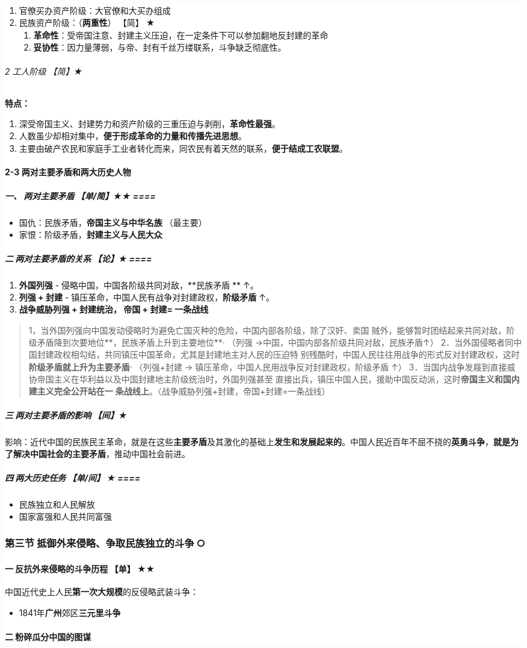 1. 官僚买办资产阶级：大官僚和大买办组成
2. 民族资产阶级：（**两重性**） 【简】 ★
   1. **革命性**：受帝国注意、封建主义压迫，在一定条件下可以参加翻地反封建的革命
   2. **妥协性**：因力量薄弱，与帝、封有千丝万缕联系，斗争缺乏彻底性。

###### 2 工人阶级 【简】★

**特点：**

1. 深受帝国主义、封建势力和资产阶级的三重压迫与剥削，**革命性最强**。
2. 人数虽少却相对集中，**便于形成革命的力量和传播先进思想**。
3. 主要由破产农民和家庭手工业者转化而来，同农民有着天然的联系，**便于结成工农联盟**。

#### 2-3 两对主要矛盾和两大历史人物

##### 一、 两对主要矛盾 【单/简】★★   ====

- 国仇：民族矛盾，**帝国主义与中华名族** （最主要）
- 家恨：阶级矛盾，**封建主义与人民大众**

##### 二 两对主要矛盾的关系 【论】★  ====

1. **外国列强** - 侵略中国，中国各阶级共同对敌，**民族矛盾 ** ↑。
2. **列强 + 封建** - 镇压革命，中国人民有战争对封建政权，**阶级矛盾**  ↑。
3. **战争威胁列强 + 封建统治， 帝国 + 封建= 一条战线**

> 1，当外国列强向中国发动侵略时为避免亡国灭种的危险，中国内部各阶级，除了汉奸、卖国
> 贼外，能够暂时团结起来共同对敌，阶级矛盾降到次要地位**，民族矛盾上升到主要地位**·
> （列强 →中国，中国内部各阶级共同对敌，民族矛盾↑）
> 2．当外国侵略者同中国封建政权相勾结，共同镇压中国革命，尤其是封建地主对人民的压迫特
> 别残酷时，中国人民往往用战争的形式反对封建政权，这时**阶级矛盾就上升为主要矛盾**·
> 〈列强+封建 → 镇压革命，中国人民用战争反对封建政权，阶级矛盾 ↑）
> 3．当国内战争发屐到直接威协帝国主义在华利益以及中国封建地主阶级统治时，外国列强甚至
> 直接出兵，镇压中国人民，援助中国反动派，这时**帝国主义和国内建主义完全公开站在一**
> **条战线上**。〈战争威胁列强+封建，帝国+封建=一条战线）

##### 三 两对主要矛盾的影响 【间】★

影响：近代中国的民族民主革命，就是在这些**主要矛盾**及其激化的基础上**发生和发展起来的**。中国人民近百年不屈不挠的**英勇斗争**，**就是为了解决中国社会的主要矛盾**，推动中国社会前进。

##### 四 两大历史任务 【单/间】 ★ ====

- 民族独立和人民解放
- 国家富强和人民共同富强



### 第三节 抵御外来侵略、争取民族独立的斗争 ○

#### 一  反抗外来侵略的斗争历程 【单】 ★★

中国近代史上人民**第一次大规模**的反侵略武装斗争：

- 1841年**广州**郊区**三元里斗争**

#### 二 粉碎瓜分中国的图谋

